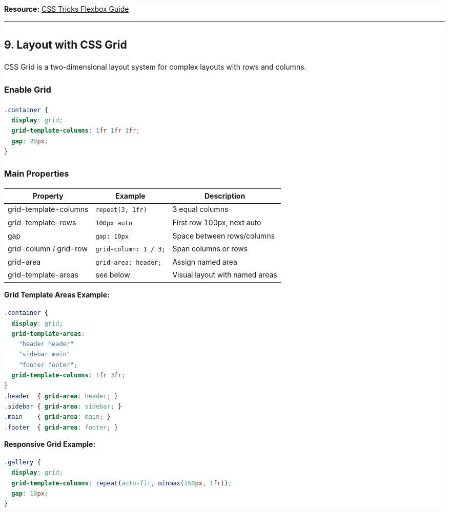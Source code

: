 **Resource:** [CSS Tricks Flexbox Guide](https://css-tricks.com/snippets/css/a-guide-to-flexbox/)

---

## 9. Layout with CSS Grid

CSS Grid is a two-dimensional layout system for complex layouts with rows and columns.

### Enable Grid
```css
.container {
  display: grid;
  grid-template-columns: 1fr 1fr 1fr;
  gap: 20px;
}
```

### Main Properties

| Property                | Example                      | Description                             |
|-------------------------|------------------------------|-----------------------------------------|
| grid-template-columns   | `repeat(3, 1fr)`             | 3 equal columns                         |
| grid-template-rows      | `100px auto`                 | First row 100px, next auto              |
| gap                     | `gap: 10px`                  | Space between rows/columns              |
| grid-column / grid-row  | `grid-column: 1 / 3;`        | Span columns or rows                    |
| grid-area               | `grid-area: header;`         | Assign named area                       |
| grid-template-areas     | see below                    | Visual layout with named areas          |

**Grid Template Areas Example:**
```css
.container {
  display: grid;
  grid-template-areas:
    "header header"
    "sidebar main"
    "footer footer";
  grid-template-columns: 1fr 3fr;
}
.header  { grid-area: header; }
.sidebar { grid-area: sidebar; }
.main    { grid-area: main; }
.footer  { grid-area: footer; }
```

**Responsive Grid Example:**
```css
.gallery {
  display: grid;
  grid-template-columns: repeat(auto-fit, minmax(150px, 1fr));
  gap: 10px;
}
```

